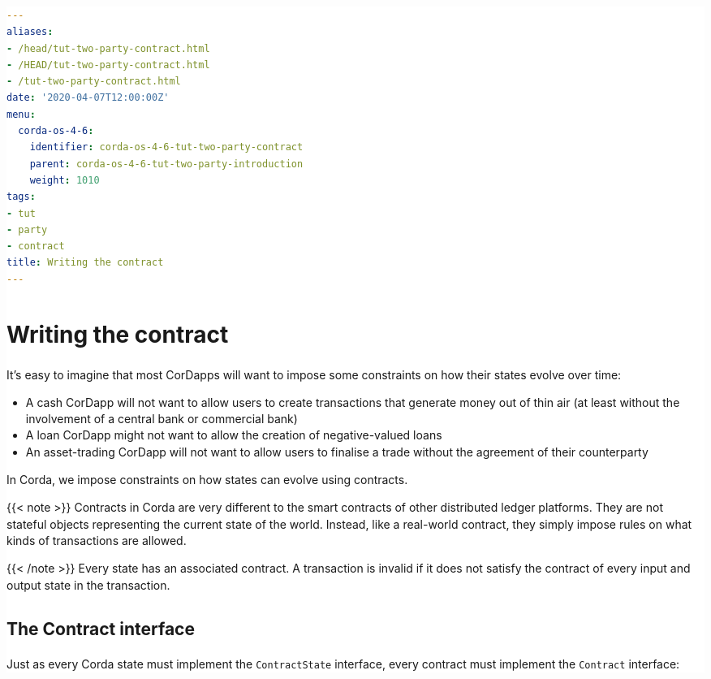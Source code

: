 ```yaml
---
aliases:
- /head/tut-two-party-contract.html
- /HEAD/tut-two-party-contract.html
- /tut-two-party-contract.html
date: '2020-04-07T12:00:00Z'
menu:
  corda-os-4-6:
    identifier: corda-os-4-6-tut-two-party-contract
    parent: corda-os-4-6-tut-two-party-introduction
    weight: 1010
tags:
- tut
- party
- contract
title: Writing the contract
---
```





# Writing the contract

It’s easy to imagine that most CorDapps will want to impose some constraints on how their states evolve over time:


* A cash CorDapp will not want to allow users to create transactions that generate money out of thin air (at least
without the involvement of a central bank or commercial bank)
* A loan CorDapp might not want to allow the creation of negative-valued loans
* An asset-trading CorDapp will not want to allow users to finalise a trade without the agreement of their counterparty

In Corda, we impose constraints on how states can evolve using contracts.

{{< note >}}
Contracts in Corda are very different to the smart contracts of other distributed ledger platforms. They are not
stateful objects representing the current state of the world. Instead, like a real-world contract, they simply
impose rules on what kinds of transactions are allowed.

{{< /note >}}
Every state has an associated contract. A transaction is invalid if it does not satisfy the contract of every input and
output state in the transaction.


## The Contract interface

Just as every Corda state must implement the `ContractState` interface, every contract must implement the
`Contract` interface:
